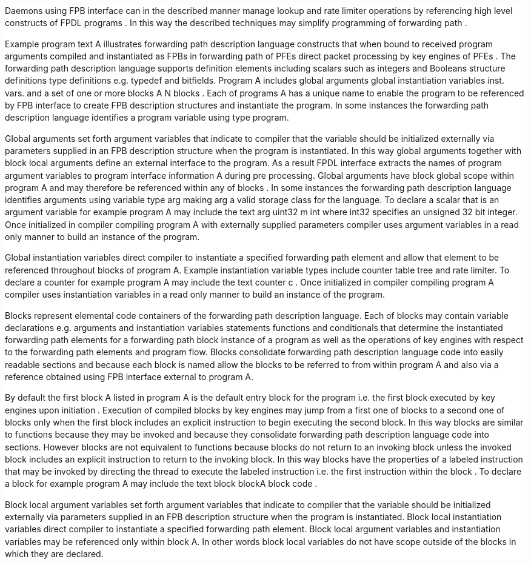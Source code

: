 Daemons using FPB interface can in the described manner manage lookup and rate limiter operations by referencing high level constructs of FPDL programs . In this way the described techniques may simplify programming of forwarding path .

Example program text A illustrates forwarding path description language constructs that when bound to received program arguments compiled and instantiated as FPBs in forwarding path of PFEs direct packet processing by key engines of PFEs . The forwarding path description language supports definition elements including scalars such as integers and Booleans structure definitions type definitions e.g. typedef and bitfields. Program A includes global arguments global instantiation variables inst. vars. and a set of one or more blocks A N blocks . Each of programs A has a unique name to enable the program to be referenced by FPB interface to create FPB description structures and instantiate the program. In some instances the forwarding path description language identifies a program variable using type program.

Global arguments set forth argument variables that indicate to compiler that the variable should be initialized externally via parameters supplied in an FPB description structure when the program is instantiated. In this way global arguments together with block local arguments define an external interface to the program. As a result FPDL interface extracts the names of program argument variables to program interface information A during pre processing. Global arguments have block global scope within program A and may therefore be referenced within any of blocks . In some instances the forwarding path description language identifies arguments using variable type arg making arg a valid storage class for the language. To declare a scalar that is an argument variable for example program A may include the text arg uint32 m int where int32 specifies an unsigned 32 bit integer. Once initialized in compiler compiling program A with externally supplied parameters compiler uses argument variables in a read only manner to build an instance of the program.

Global instantiation variables direct compiler to instantiate a specified forwarding path element and allow that element to be referenced throughout blocks of program A. Example instantiation variable types include counter table tree and rate limiter. To declare a counter for example program A may include the text counter c . Once initialized in compiler compiling program A compiler uses instantiation variables in a read only manner to build an instance of the program.

Blocks represent elemental code containers of the forwarding path description language. Each of blocks may contain variable declarations e.g. arguments and instantiation variables statements functions and conditionals that determine the instantiated forwarding path elements for a forwarding path block instance of a program as well as the operations of key engines with respect to the forwarding path elements and program flow. Blocks consolidate forwarding path description language code into easily readable sections and because each block is named allow the blocks to be referred to from within program A and also via a reference obtained using FPB interface external to program A.

By default the first block A listed in program A is the default entry block for the program i.e. the first block executed by key engines upon initiation . Execution of compiled blocks by key engines may jump from a first one of blocks to a second one of blocks only when the first block includes an explicit instruction to begin executing the second block. In this way blocks are similar to functions because they may be invoked and because they consolidate forwarding path description language code into sections. However blocks are not equivalent to functions because blocks do not return to an invoking block unless the invoked block includes an explicit instruction to return to the invoking block. In this way blocks have the properties of a labeled instruction that may be invoked by directing the thread to execute the labeled instruction i.e. the first instruction within the block . To declare a block for example program A may include the text block blockA block code .

Block local argument variables set forth argument variables that indicate to compiler that the variable should be initialized externally via parameters supplied in an FPB description structure when the program is instantiated. Block local instantiation variables direct compiler to instantiate a specified forwarding path element. Block local argument variables and instantiation variables may be referenced only within block A. In other words block local variables do not have scope outside of the blocks in which they are declared.

